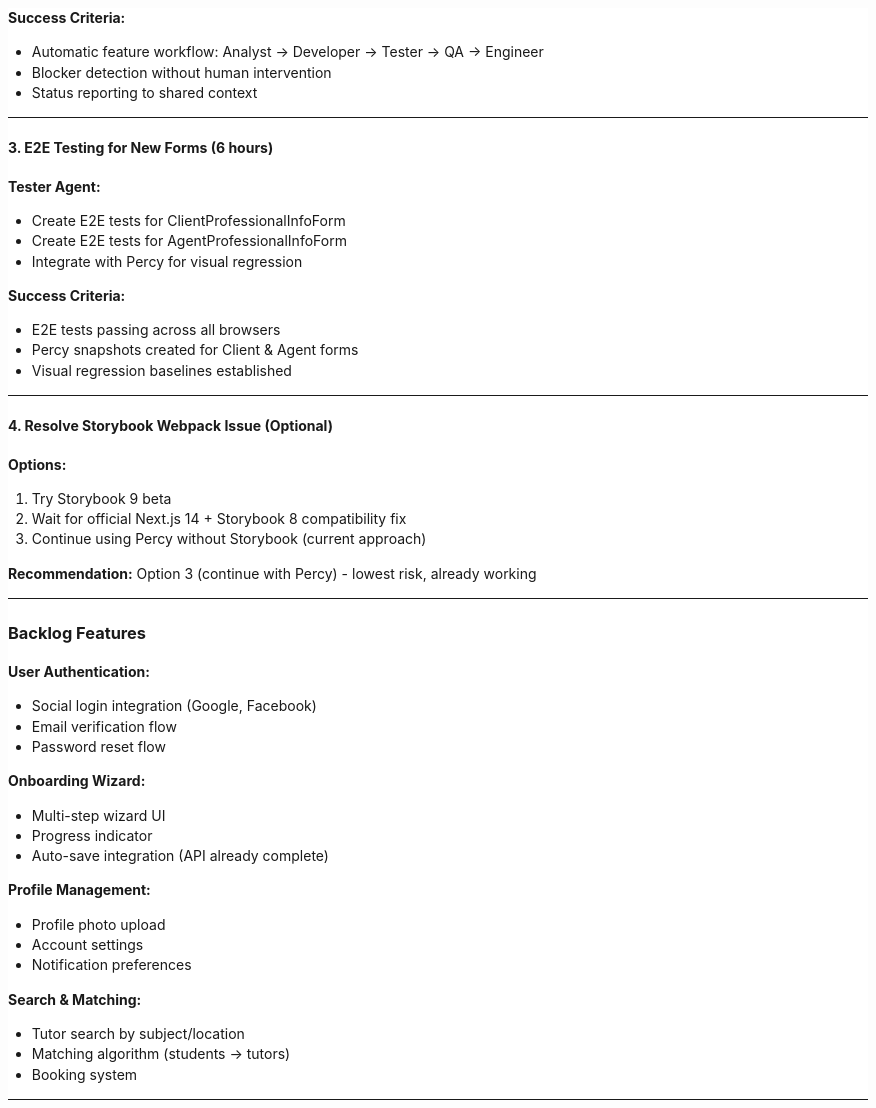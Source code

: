 **Success Criteria:**
- Automatic feature workflow: Analyst → Developer → Tester → QA → Engineer
- Blocker detection without human intervention
- Status reporting to shared context

---

#### 3. E2E Testing for New Forms (6 hours)

**Tester Agent:**
- Create E2E tests for ClientProfessionalInfoForm
- Create E2E tests for AgentProfessionalInfoForm
- Integrate with Percy for visual regression

**Success Criteria:**
- E2E tests passing across all browsers
- Percy snapshots created for Client & Agent forms
- Visual regression baselines established

---

#### 4. Resolve Storybook Webpack Issue (Optional)

**Options:**
1. Try Storybook 9 beta
2. Wait for official Next.js 14 + Storybook 8 compatibility fix
3. Continue using Percy without Storybook (current approach)

**Recommendation:** Option 3 (continue with Percy) - lowest risk, already working

---

### Backlog Features

**User Authentication:**
- Social login integration (Google, Facebook)
- Email verification flow
- Password reset flow

**Onboarding Wizard:**
- Multi-step wizard UI
- Progress indicator
- Auto-save integration (API already complete)

**Profile Management:**
- Profile photo upload
- Account settings
- Notification preferences

**Search & Matching:**
- Tutor search by subject/location
- Matching algorithm (students → tutors)
- Booking system

---
